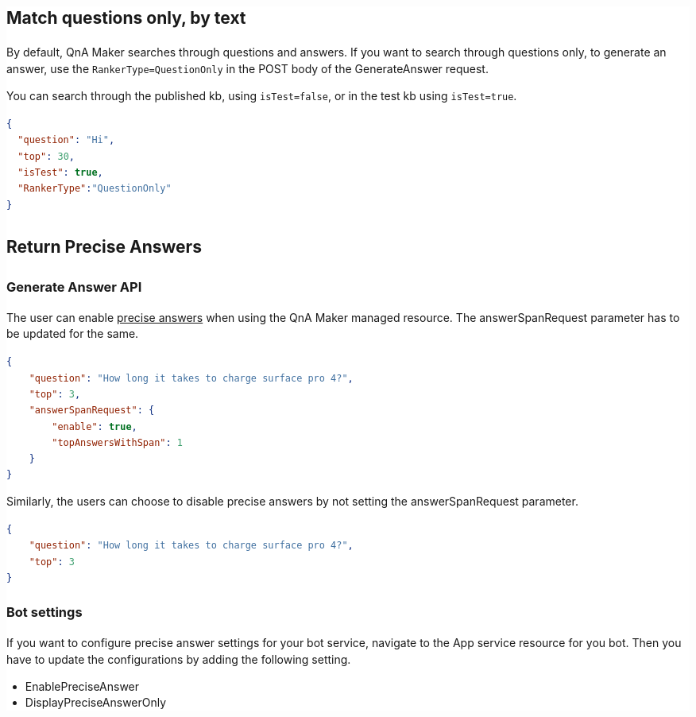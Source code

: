 ```json
```

## Match questions only, by text

By default, QnA Maker searches through questions and answers. If you want to search through questions only, to generate an answer, use the `RankerType=QuestionOnly` in the POST body of the GenerateAnswer request.

You can search through the published kb, using `isTest=false`, or in the test kb using `isTest=true`.

```json
{
  "question": "Hi",
  "top": 30,
  "isTest": true,
  "RankerType":"QuestionOnly"
}
```

## Return Precise Answers

### Generate Answer API 

The user can enable [precise answers](../reference-precise-answering.md) when using the QnA Maker managed resource. The answerSpanRequest parameter has to be updated for the same.

```json
{
    "question": "How long it takes to charge surface pro 4?",
    "top": 3,
    "answerSpanRequest": {
        "enable": true,
        "topAnswersWithSpan": 1
    }
}
```

Similarly, the users can choose to disable precise answers by not setting the answerSpanRequest parameter.

```json
{
    "question": "How long it takes to charge surface pro 4?",
    "top": 3
}
```
### Bot settings

If you want to configure precise answer settings for your bot service, navigate to the App service resource for you bot. Then you have to update the configurations by adding the following setting.

- EnablePreciseAnswer
- DisplayPreciseAnswerOnly

